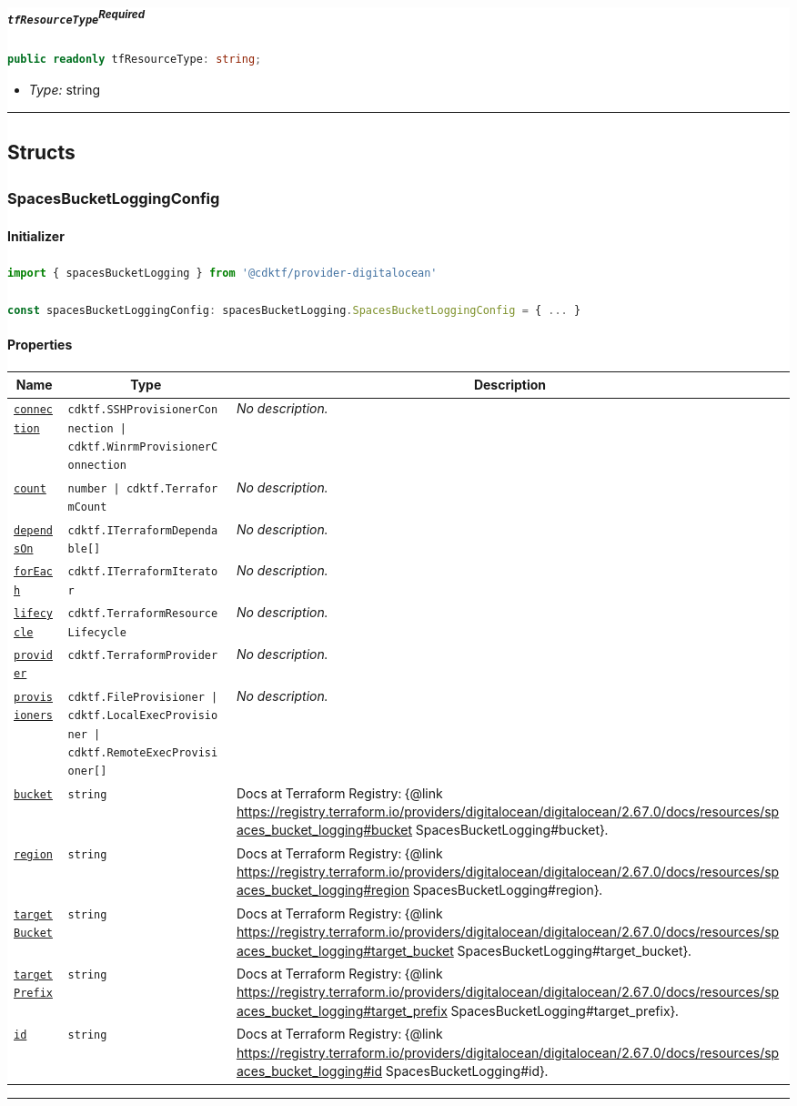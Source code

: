 
##### `tfResourceType`<sup>Required</sup> <a name="tfResourceType" id="@cdktf/provider-digitalocean.spacesBucketLogging.SpacesBucketLogging.property.tfResourceType"></a>

```typescript
public readonly tfResourceType: string;
```

- *Type:* string

---

## Structs <a name="Structs" id="Structs"></a>

### SpacesBucketLoggingConfig <a name="SpacesBucketLoggingConfig" id="@cdktf/provider-digitalocean.spacesBucketLogging.SpacesBucketLoggingConfig"></a>

#### Initializer <a name="Initializer" id="@cdktf/provider-digitalocean.spacesBucketLogging.SpacesBucketLoggingConfig.Initializer"></a>

```typescript
import { spacesBucketLogging } from '@cdktf/provider-digitalocean'

const spacesBucketLoggingConfig: spacesBucketLogging.SpacesBucketLoggingConfig = { ... }
```

#### Properties <a name="Properties" id="Properties"></a>

| **Name** | **Type** | **Description** |
| --- | --- | --- |
| <code><a href="#@cdktf/provider-digitalocean.spacesBucketLogging.SpacesBucketLoggingConfig.property.connection">connection</a></code> | <code>cdktf.SSHProvisionerConnection \| cdktf.WinrmProvisionerConnection</code> | *No description.* |
| <code><a href="#@cdktf/provider-digitalocean.spacesBucketLogging.SpacesBucketLoggingConfig.property.count">count</a></code> | <code>number \| cdktf.TerraformCount</code> | *No description.* |
| <code><a href="#@cdktf/provider-digitalocean.spacesBucketLogging.SpacesBucketLoggingConfig.property.dependsOn">dependsOn</a></code> | <code>cdktf.ITerraformDependable[]</code> | *No description.* |
| <code><a href="#@cdktf/provider-digitalocean.spacesBucketLogging.SpacesBucketLoggingConfig.property.forEach">forEach</a></code> | <code>cdktf.ITerraformIterator</code> | *No description.* |
| <code><a href="#@cdktf/provider-digitalocean.spacesBucketLogging.SpacesBucketLoggingConfig.property.lifecycle">lifecycle</a></code> | <code>cdktf.TerraformResourceLifecycle</code> | *No description.* |
| <code><a href="#@cdktf/provider-digitalocean.spacesBucketLogging.SpacesBucketLoggingConfig.property.provider">provider</a></code> | <code>cdktf.TerraformProvider</code> | *No description.* |
| <code><a href="#@cdktf/provider-digitalocean.spacesBucketLogging.SpacesBucketLoggingConfig.property.provisioners">provisioners</a></code> | <code>cdktf.FileProvisioner \| cdktf.LocalExecProvisioner \| cdktf.RemoteExecProvisioner[]</code> | *No description.* |
| <code><a href="#@cdktf/provider-digitalocean.spacesBucketLogging.SpacesBucketLoggingConfig.property.bucket">bucket</a></code> | <code>string</code> | Docs at Terraform Registry: {@link https://registry.terraform.io/providers/digitalocean/digitalocean/2.67.0/docs/resources/spaces_bucket_logging#bucket SpacesBucketLogging#bucket}. |
| <code><a href="#@cdktf/provider-digitalocean.spacesBucketLogging.SpacesBucketLoggingConfig.property.region">region</a></code> | <code>string</code> | Docs at Terraform Registry: {@link https://registry.terraform.io/providers/digitalocean/digitalocean/2.67.0/docs/resources/spaces_bucket_logging#region SpacesBucketLogging#region}. |
| <code><a href="#@cdktf/provider-digitalocean.spacesBucketLogging.SpacesBucketLoggingConfig.property.targetBucket">targetBucket</a></code> | <code>string</code> | Docs at Terraform Registry: {@link https://registry.terraform.io/providers/digitalocean/digitalocean/2.67.0/docs/resources/spaces_bucket_logging#target_bucket SpacesBucketLogging#target_bucket}. |
| <code><a href="#@cdktf/provider-digitalocean.spacesBucketLogging.SpacesBucketLoggingConfig.property.targetPrefix">targetPrefix</a></code> | <code>string</code> | Docs at Terraform Registry: {@link https://registry.terraform.io/providers/digitalocean/digitalocean/2.67.0/docs/resources/spaces_bucket_logging#target_prefix SpacesBucketLogging#target_prefix}. |
| <code><a href="#@cdktf/provider-digitalocean.spacesBucketLogging.SpacesBucketLoggingConfig.property.id">id</a></code> | <code>string</code> | Docs at Terraform Registry: {@link https://registry.terraform.io/providers/digitalocean/digitalocean/2.67.0/docs/resources/spaces_bucket_logging#id SpacesBucketLogging#id}. |

---